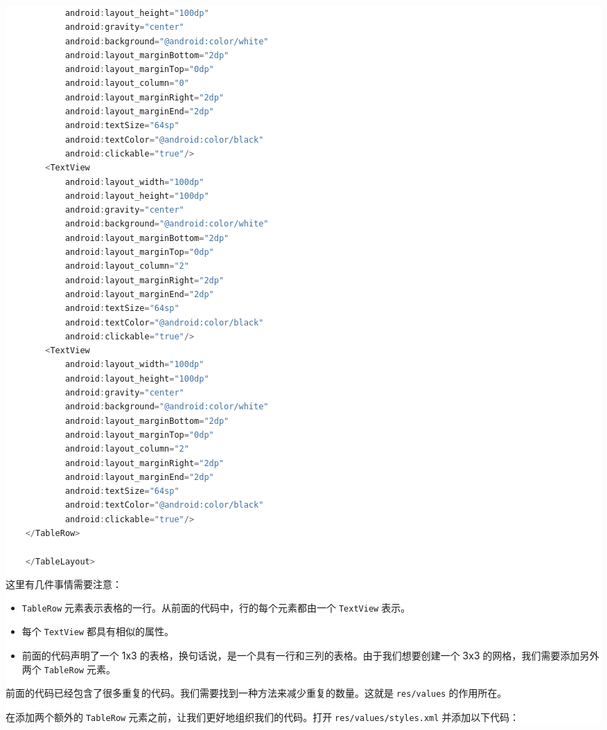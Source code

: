 ```kt
            android:layout_height="100dp"
            android:gravity="center"
            android:background="@android:color/white"
            android:layout_marginBottom="2dp"
            android:layout_marginTop="0dp"
            android:layout_column="0"
            android:layout_marginRight="2dp"
            android:layout_marginEnd="2dp"
            android:textSize="64sp"
            android:textColor="@android:color/black"
            android:clickable="true"/>
        <TextView
            android:layout_width="100dp"
            android:layout_height="100dp"
            android:gravity="center"
            android:background="@android:color/white"
            android:layout_marginBottom="2dp"
            android:layout_marginTop="0dp"
            android:layout_column="2"
            android:layout_marginRight="2dp"
            android:layout_marginEnd="2dp"
            android:textSize="64sp"
            android:textColor="@android:color/black"
            android:clickable="true"/>
        <TextView
            android:layout_width="100dp"
            android:layout_height="100dp"
            android:gravity="center"
            android:background="@android:color/white"
            android:layout_marginBottom="2dp"
            android:layout_marginTop="0dp"
            android:layout_column="2"
            android:layout_marginRight="2dp"
            android:layout_marginEnd="2dp"
            android:textSize="64sp"
            android:textColor="@android:color/black"
            android:clickable="true"/>
    </TableRow>

    </TableLayout>
```

这里有几件事情需要注意：

+   `TableRow` 元素表示表格的一行。从前面的代码中，行的每个元素都由一个 `TextView` 表示。

+   每个 `TextView` 都具有相似的属性。

+   前面的代码声明了一个 1x3 的表格，换句话说，是一个具有一行和三列的表格。由于我们想要创建一个 3x3 的网格，我们需要添加另外两个 `TableRow` 元素。

前面的代码已经包含了很多重复的代码。我们需要找到一种方法来减少重复的数量。这就是 `res/values` 的作用所在。

在添加两个额外的 `TableRow` 元素之前，让我们更好地组织我们的代码。打开 `res/values/styles.xml` 并添加以下代码：
